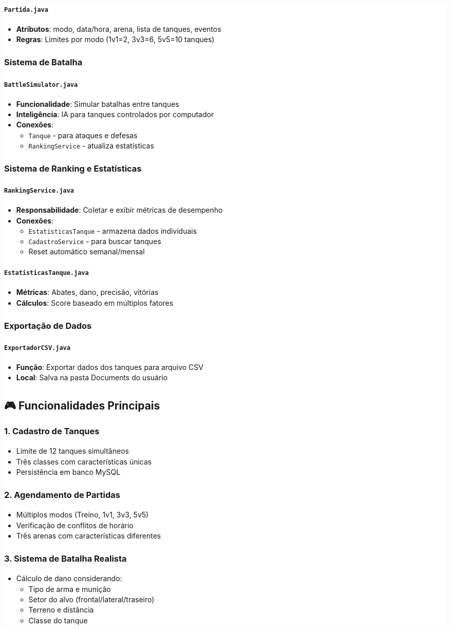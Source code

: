 #### `Partida.java`
- **Atributos**: modo, data/hora, arena, lista de tanques, eventos
- **Regras**: Limites por modo (1v1=2, 3v3=6, 5v5=10 tanques)

### **Sistema de Batalha**
#### `BattleSimulator.java`
- **Funcionalidade**: Simular batalhas entre tanques
- **Inteligência**: IA para tanques controlados por computador
- **Conexões**: 
  - `Tanque` - para ataques e defesas
  - `RankingService` - atualiza estatísticas

### **Sistema de Ranking e Estatísticas**
#### `RankingService.java`
- **Responsabilidade**: Coletar e exibir métricas de desempenho
- **Conexões**:
  - `EstatisticasTanque` - armazena dados individuais
  - `CadastroService` - para buscar tanques
  - Reset automático semanal/mensal

#### `EstatisticasTanque.java`
- **Métricas**: Abates, dano, precisão, vitórias
- **Cálculos**: Score baseado em múltiplos fatores

### **Exportação de Dados**
#### `ExportadorCSV.java`
- **Função**: Exportar dados dos tanques para arquivo CSV
- **Local**: Salva na pasta Documents do usuário

## 🎮 Funcionalidades Principais

### 1. **Cadastro de Tanques**
- Limite de 12 tanques simultâneos
- Três classes com características únicas
- Persistência em banco MySQL

### 2. **Agendamento de Partidas**
- Múltiplos modos (Treino, 1v1, 3v3, 5v5)
- Verificação de conflitos de horário
- Três arenas com características diferentes

### 3. **Sistema de Batalha Realista**
- Cálculo de dano considerando:
  - Tipo de arma e munição
  - Setor do alvo (frontal/lateral/traseiro)
  - Terreno e distância
  - Classe do tanque
